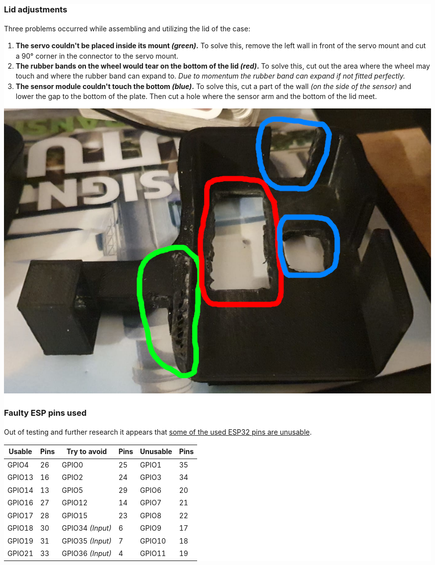
### Lid adjustments
Three problems occurred while assembling and utilizing the lid of the case:
1) **The servo couldn't be placed inside its mount *(green)*.**
    To solve this, remove the left wall in front of the servo mount and cut a 90° corner in the connector to the servo mount.
2) **The rubber bands on the wheel would tear on the bottom of the lid *(red)*.**
    To solve this, cut out the area where the wheel may touch and where the rubber band can expand to.
    *Due to momentum the rubber band can expand if not fitted perfectly.*
3) **The sensor module couldn't touch the bottom *(blue)*.**
    To solve this, cut a part of the wall *(on the side of the sensor)* and lower the gap to the bottom of the plate. Then cut a hole where the sensor arm and the bottom of the lid meet.

![lid_adjustments](Images/adjustments/lid_adjustments.png)
### Faulty ESP pins used
Out of testing and further research it appears that [some of the used ESP32 pins are unusable](https://lastminuteengineers.com/esp32-wroom-32-pinout-reference).

| Usable | Pins | Try to avoid     | Pins | Unusable | Pins |
| ------ | ---- | ---------------- | ---- | -------- | ---- |
| GPIO4  | 26   | GPIO0            | 25   | GPIO1    | 35   |
| GPIO13 | 16   | GPIO2            | 24   | GPIO3    | 34   |
| GPIO14 | 13   | GPIO5            | 29   | GPIO6    | 20   |
| GPIO16 | 27   | GPIO12           | 14   | GPIO7    | 21   |
| GPIO17 | 28   | GPIO15           | 23   | GPIO8    | 22   |
| GPIO18 | 30   | GPIO34 *(Input)* | 6    | GPIO9    | 17   |
| GPIO19 | 31   | GPIO35 *(Input)* | 7    | GPIO10   | 18   |
| GPIO21 | 33   | GPIO36 *(Input)* | 4    | GPIO11   | 19   |